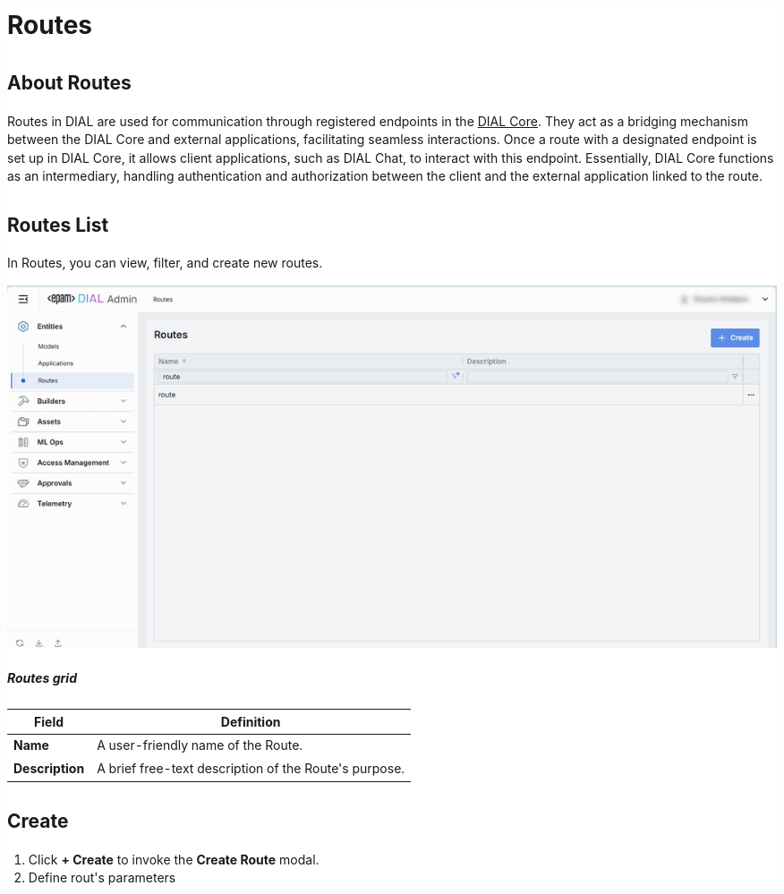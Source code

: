 # Routes

## About Routes

Routes in DIAL are used for communication through registered endpoints in the [DIAL Core](/docs/platform/3.core/0.about-core.md). They act as a bridging mechanism between the DIAL Core and external applications, facilitating seamless interactions. Once a route with a designated endpoint is set up in DIAL Core, it allows client applications, such as DIAL Chat, to interact with this endpoint. Essentially, DIAL Core functions as an intermediary, handling authentication and authorization between the client and the external application linked to the route.

## Routes List

In Routes, you can view, filter, and create new routes.

![](img/img_19.png)

##### Routes grid

| Field           | Definition                                        |
|-----------------|---------------------------------------------------|
| **Name**        | A user-friendly name of the Route.                 |
| **Description** | A brief free-text description of the Route's purpose.   |

## Create

1. Click **+ Create** to invoke the **Create Route** modal.
2. Define rout's parameters
